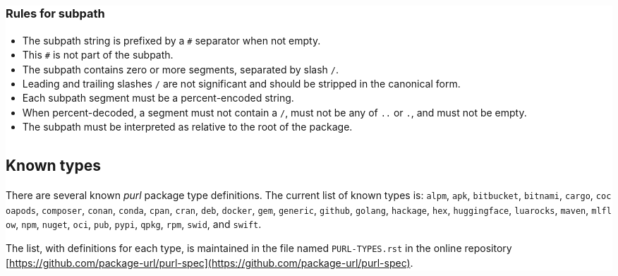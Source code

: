 ### Rules for subpath

- The subpath string is prefixed by a `#` separator when not empty.
- This `#` is not part of the subpath.
- The subpath contains zero or more segments, separated by slash `/`.
- Leading and trailing slashes `/` are not significant and should be stripped in the canonical form.
- Each subpath segment must be a percent-encoded string.
- When percent-decoded, a segment must not contain a `/`, must not be any of `..` or `.`, and must not be empty.
- The subpath must be interpreted as relative to the root of the package.

## Known types

There are several known _purl_ package type definitions.
The current list of known types is:
`alpm`,
`apk`,
`bitbucket`,
`bitnami`,
`cargo`,
`cocoapods`,
`composer`,
`conan`,
`conda`,
`cpan`,
`cran`,
`deb`,
`docker`,
`gem`,
`generic`,
`github`,
`golang`,
`hackage`,
`hex`,
`huggingface`,
`luarocks`,
`maven`,
`mlflow`,
`npm`,
`nuget`,
`oci`,
`pub`,
`pypi`,
`qpkg`,
`rpm`,
`swid`, and
`swift`.

The list, with definitions for each type,
is maintained in the file named `PURL-TYPES.rst`
in the online repository
[https://github.com/package-url/purl-spec](https://github.com/package-url/purl-spec).
